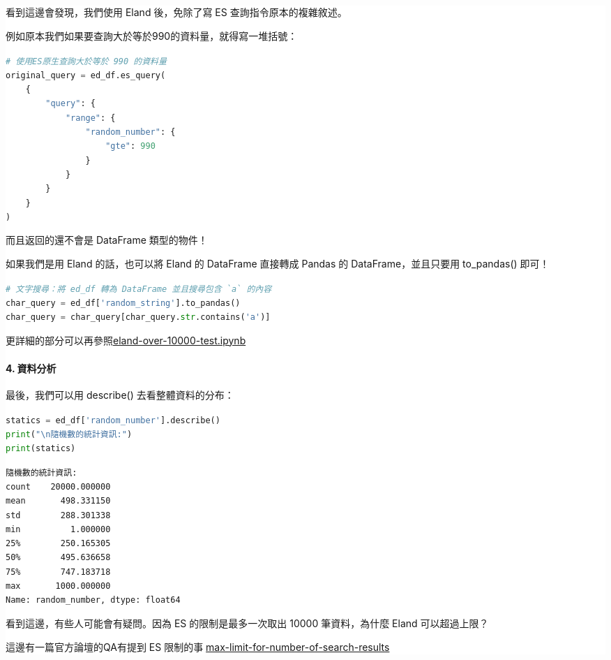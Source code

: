 看到這邊會發現，我們使用 Eland 後，免除了寫 ES 查詢指令原本的複雜敘述。

例如原本我們如果要查詢大於等於990的資料量，就得寫一堆括號：

```python
# 使用ES原生查詢大於等於 990 的資料量
original_query = ed_df.es_query(
    {
        "query": {
            "range": {
                "random_number": {
                    "gte": 990
                }
            }
        }
    }
)
```

而且返回的還不會是 DataFrame 類型的物件！

如果我們是用 Eland 的話，也可以將 Eland 的 DataFrame 直接轉成 Pandas 的 DataFrame，並且只要用 to_pandas() 即可！

```python
# 文字搜尋：將 ed_df 轉為 DataFrame 並且搜尋包含 `a` 的內容
char_query = ed_df['random_string'].to_pandas()
char_query = char_query[char_query.str.contains('a')]
```

更詳細的部分可以再參照[eland-over-10000-test.ipynb](https://github.com/NatLee/es-in-docker-with-eland/blob/main/notebooks/eland-over-10000-test.ipynb)

#### 4. 資料分析

最後，我們可以用 describe() 去看整體資料的分布：

```python
statics = ed_df['random_number'].describe()
print("\n隨機數的統計資訊:")
print(statics)
```

```
隨機數的統計資訊:
count    20000.000000
mean       498.331150
std        288.301338
min          1.000000
25%        250.165305
50%        495.636658
75%        747.183718
max       1000.000000
Name: random_number, dtype: float64
```

看到這邊，有些人可能會有疑問。因為 ES 的限制是最多一次取出 10000 筆資料，為什麼 Eland 可以超過上限？

這邊有一篇官方論壇的QA有提到 ES 限制的事 [max-limit-for-number-of-search-results](https://discuss.elastic.co/t/max-limit-for-number-of-search-results/329544)
